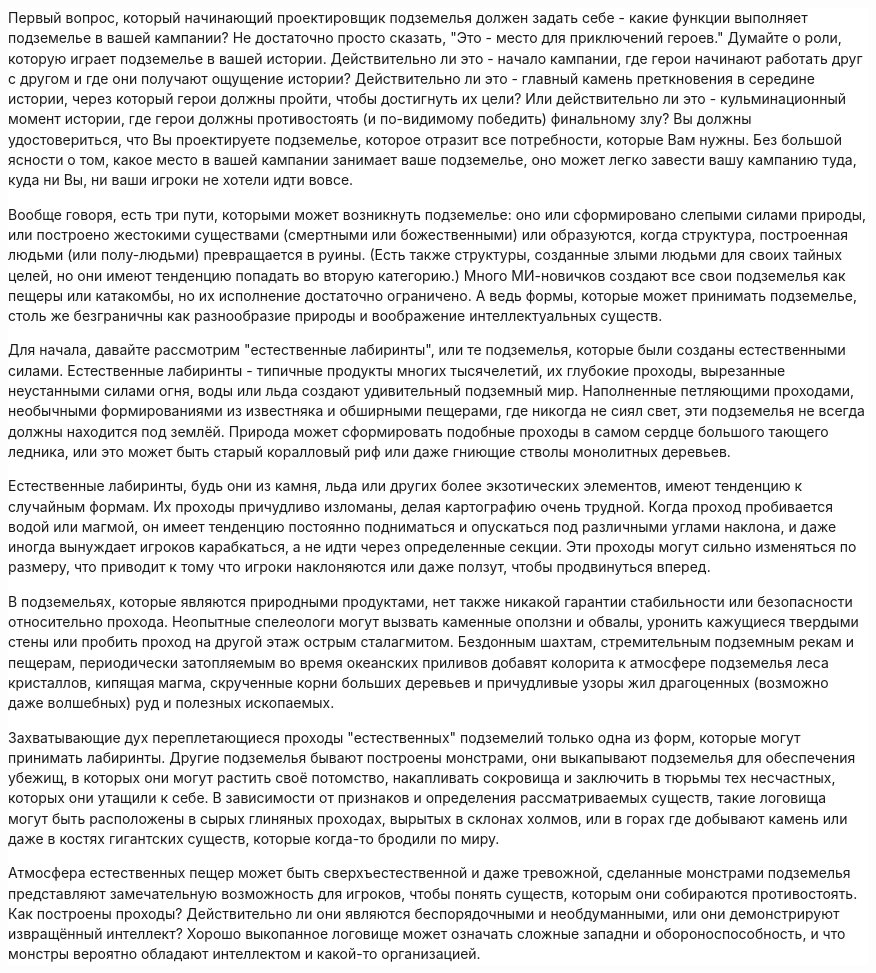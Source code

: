 Первый вопрос, который начинающий проектировщик подземелья должен задать себе - какие функции выполняет подземелье в вашей кампании? Не достаточно просто сказать, "Это - место для приключений героев." Думайте о роли, которую играет подземелье в вашей истории. Действительно ли это - начало кампании, где герои начинают работать друг с другом и где они получают ощущение истории? Действительно ли это - главный камень преткновения в середине истории, через который герои должны пройти, чтобы достигнуть их цели? Или действительно ли это - кульминационный момент истории, где герои должны противостоять (и по-видимому победить) финальному злу? Вы должны удостовериться, что Вы проектируете подземелье, которое отразит все потребности, которые Вам нужны. Без большой ясности о том, какое место в вашей кампании занимает ваше подземелье, оно может легко завести вашу кампанию туда, куда ни Вы, ни ваши игроки не хотели идти вовсе.

Вообще говоря, есть три пути, которыми может возникнуть подземелье: оно или сформировано слепыми силами природы, или построено жестокими существами (смертными или божественными) или образуются, когда структура, построенная людьми (или полу-людьми) превращается в руины. (Есть также структуры, созданные злыми людьми для своих тайных целей, но они имеют тенденцию попадать во вторую категорию.) Много МИ-новичков создают все свои подземелья как пещеры или катакомбы, но их исполнение достаточно ограничено. А ведь формы, которые может принимать подземелье, столь же безграничны как разнообразие природы и воображение интеллектуальных существ.

Для начала, давайте рассмотрим "естественные лабиринты", или те подземелья, которые были созданы естественными силами. Естественные лабиринты - типичные продукты многих тысячелетий, их глубокие проходы, вырезанные неустанными силами огня, воды или льда создают удивительный подземный мир. Наполненные петляющими проходами, необычными формированиями из известняка и обширными пещерами, где никогда не сиял свет, эти подземелья не всегда должны находится под землёй. Природа может сформировать подобные проходы в самом сердце большого тающего ледника, или это может быть старый коралловый риф или даже гниющие стволы монолитных деревьев.

Естественные лабиринты, будь они из камня, льда или других более экзотических элементов, имеют тенденцию к случайным формам. Их проходы причудливо изломаны, делая картографию очень трудной. Когда проход пробивается водой или магмой, он имеет тенденцию постоянно подниматься и опускаться под различными углами наклона, и даже иногда вынуждает игроков карабкаться, а не идти через определенные секции. Эти проходы могут сильно изменяться по размеру, что приводит к тому что игроки наклоняются или даже ползут, чтобы продвинуться вперед.

В подземельях, которые являются природными продуктами, нет также никакой гарантии стабильности или безопасности относительно прохода. Неопытные спелеологи могут вызвать каменные оползни и обвалы, уронить кажущиеся твердыми стены или пробить проход на другой этаж острым сталагмитом. Бездонным шахтам, стремительным подземным рекам и пещерам, периодически затопляемым во время океанских приливов добавят колорита к атмосфере подземелья леса кристаллов, кипящая магма, скрученные корни больших деревьев и причудливые узоры жил драгоценных (возможно даже волшебных) руд и полезных ископаемых.

Захватывающие дух переплетающиеся проходы "естественных" подземелий только одна из форм, которые могут принимать лабиринты. Другие подземелья бывают построены монстрами, они выкапывают подземелья для обеспечения убежищ, в которых они могут растить своё потомство, накапливать сокровища и заключить в тюрьмы тех несчастных, которых они утащили к себе. В зависимости от признаков и определения рассматриваемых существ, такие логовища могут быть расположены в сырых глиняных проходах, вырытых в склонах холмов, или в горах где добывают камень или даже в костях гигантских существ, которые когда-то бродили по миру.

Атмосфера естественных пещер может быть сверхъестественной и даже тревожной, сделанные монстрами подземелья представляют замечательную возможность для игроков, чтобы понять существ, которым они собираются противостоять. Как построены проходы? Действительно ли они являются беспорядочными и необдуманными, или они демонстрируют извращённый интеллект? Хорошо выкопанное логовище может означать сложные западни и обороноспособность, и что монстры вероятно обладают интеллектом и какой-то организацией.
